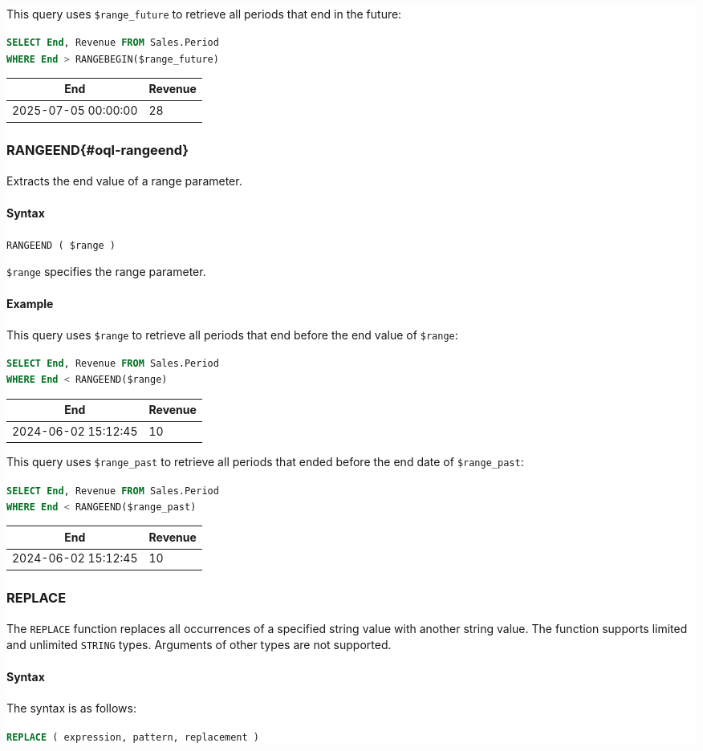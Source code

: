 This query uses `$range_future` to retrieve all periods that end in the future:

```sql
SELECT End, Revenue FROM Sales.Period
WHERE End > RANGEBEGIN($range_future)
```
| End                 | Revenue |
|---------------------|---------|
| 2025-07-05 00:00:00 | 28      |

### RANGEEND{#oql-rangeend}

Extracts the end value of a range parameter.

#### Syntax

```sql
RANGEEND ( $range )
```

`$range` specifies the range parameter.

#### Example
This query uses `$range` to retrieve all periods that end before the end value of `$range`:

```sql
SELECT End, Revenue FROM Sales.Period
WHERE End < RANGEEND($range)
```
| End                 | Revenue |
|---------------------|---------|
| 2024-06-02 15:12:45 | 10      |

This query uses `$range_past` to retrieve all periods that ended before the end date of `$range_past`:
```sql
SELECT End, Revenue FROM Sales.Period
WHERE End < RANGEEND($range_past)
```
| End                 | Revenue |
|---------------------|---------|
| 2024-06-02 15:12:45 | 10      |

### REPLACE

The `REPLACE` function replaces all occurrences of a specified string value with another string value. The function supports limited and unlimited `STRING` types. Arguments of other types are not supported.

#### Syntax

The syntax is as follows:

```sql
REPLACE ( expression, pattern, replacement )
```
